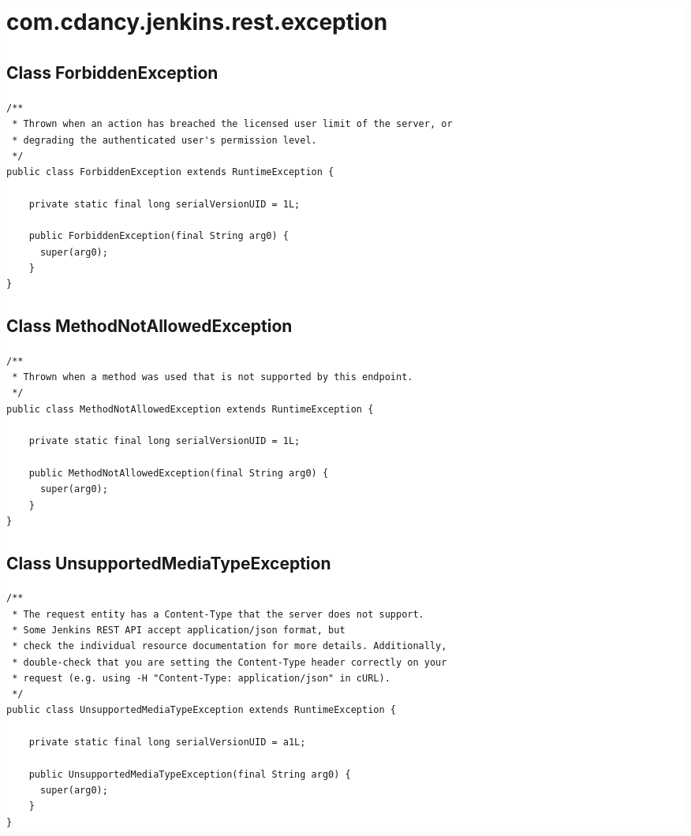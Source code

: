 # com.cdancy.jenkins.rest.exception

## Class ForbiddenException



    /**
     * Thrown when an action has breached the licensed user limit of the server, or
     * degrading the authenticated user's permission level.
     */
    public class ForbiddenException extends RuntimeException {
    
        private static final long serialVersionUID = 1L;
    
        public ForbiddenException(final String arg0) {
          super(arg0);
        }
    }
    
## Class MethodNotAllowedException



    /**
     * Thrown when a method was used that is not supported by this endpoint.
     */
    public class MethodNotAllowedException extends RuntimeException {
    
        private static final long serialVersionUID = 1L;
    
        public MethodNotAllowedException(final String arg0) {
          super(arg0);
        }
    }
    
	
## Class UnsupportedMediaTypeException



    /**
     * The request entity has a Content-Type that the server does not support.
     * Some Jenkins REST API accept application/json format, but
     * check the individual resource documentation for more details. Additionally,
     * double-check that you are setting the Content-Type header correctly on your
     * request (e.g. using -H "Content-Type: application/json" in cURL).
     */
    public class UnsupportedMediaTypeException extends RuntimeException {
    
        private static final long serialVersionUID = a1L;
    
        public UnsupportedMediaTypeException(final String arg0) {
          super(arg0);
        }
    }
    